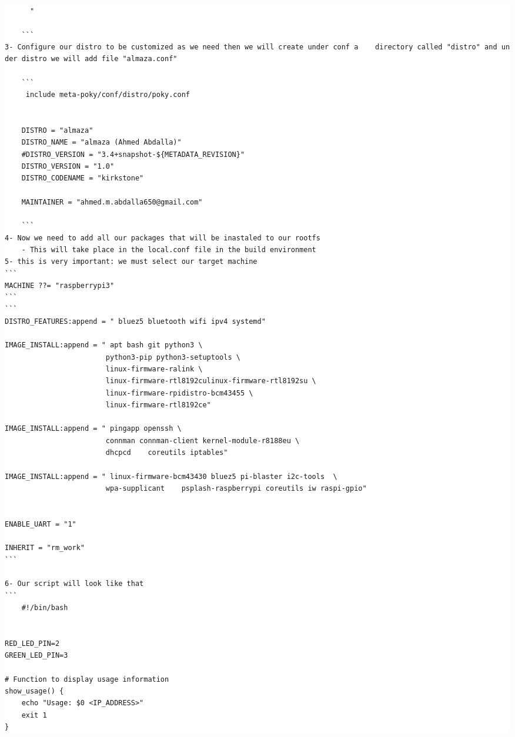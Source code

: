 
          "
        
        ```
    3- Configure our distro to be customized as we need then we will create under conf a    directory called "distro" and under distro we will add file "almaza.conf"

        ```
         include meta-poky/conf/distro/poky.conf


        DISTRO = "almaza"
        DISTRO_NAME = "almaza (Ahmed Abdalla)"
        #DISTRO_VERSION = "3.4+snapshot-${METADATA_REVISION}"
        DISTRO_VERSION = "1.0"
        DISTRO_CODENAME = "kirkstone"

        MAINTAINER = "ahmed.m.abdalla650@gmail.com"

        ```
    4- Now we need to add all our packages that will be inastaled to our rootfs
        - This will take place in the local.conf file in the build environment
    5- this is very important: we must select our target machine
    ```
    MACHINE ??= "raspberrypi3"
    ```
    ```
    DISTRO_FEATURES:append = " bluez5 bluetooth wifi ipv4 systemd"

    IMAGE_INSTALL:append = " apt bash git python3 \
                            python3-pip python3-setuptools \
                            linux-firmware-ralink \
                            linux-firmware-rtl8192culinux-firmware-rtl8192su \
                            linux-firmware-rpidistro-bcm43455 \
                            linux-firmware-rtl8192ce"

    IMAGE_INSTALL:append = " pingapp openssh \
                            connman connman-client kernel-module-r8188eu \
                            dhcpcd    coreutils iptables"

    IMAGE_INSTALL:append = " linux-firmware-bcm43430 bluez5 pi-blaster i2c-tools  \
                            wpa-supplicant    psplash-raspberrypi coreutils iw raspi-gpio"


    ENABLE_UART = "1"

    INHERIT = "rm_work"
    ```

    6- Our script will look like that
    ```
        #!/bin/bash


    RED_LED_PIN=2
    GREEN_LED_PIN=3

    # Function to display usage information
    show_usage() {
        echo "Usage: $0 <IP_ADDRESS>"
        exit 1
    }
